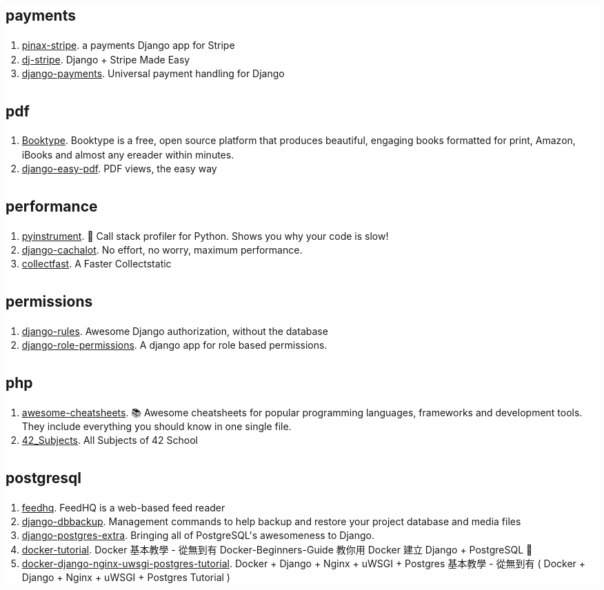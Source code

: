 
## payments

1. [pinax-stripe](https://github.com/pinax/pinax-stripe). a payments Django app for Stripe
1. [dj-stripe](https://github.com/dj-stripe/dj-stripe). Django + Stripe Made Easy
1. [django-payments](https://github.com/mirumee/django-payments). Universal payment handling for Django


## pdf

1. [Booktype](https://github.com/booktype/Booktype). Booktype is a free, open source platform that produces beautiful, engaging books formatted for print, Amazon, iBooks and almost any ereader within minutes.
1. [django-easy-pdf](https://github.com/nigma/django-easy-pdf). PDF views, the easy way


## performance

1. [pyinstrument](https://github.com/joerick/pyinstrument). 🚴 Call stack profiler for Python. Shows you why your code is slow!
1. [django-cachalot](https://github.com/BertrandBordage/django-cachalot). No effort, no worry, maximum performance.
1. [collectfast](https://github.com/antonagestam/collectfast). A Faster Collectstatic


## permissions

1. [django-rules](https://github.com/dfunckt/django-rules). Awesome Django authorization, without the database
1. [django-role-permissions](https://github.com/vintasoftware/django-role-permissions). A django app for role based permissions.


## php

1. [awesome-cheatsheets](https://github.com/LeCoupa/awesome-cheatsheets). 📚 Awesome cheatsheets for popular programming languages, frameworks and development tools. They include everything you should know in one single file.
1. [42_Subjects](https://github.com/Binary-Hackers/42_Subjects). All Subjects of 42 School


## postgresql

1. [feedhq](https://github.com/feedhq/feedhq). FeedHQ is a web-based feed reader
1. [django-dbbackup](https://github.com/django-dbbackup/django-dbbackup). Management commands to help backup and restore your project database and media files
1. [django-postgres-extra](https://github.com/SectorLabs/django-postgres-extra). Bringing all of PostgreSQL's awesomeness to Django.
1. [docker-tutorial](https://github.com/twtrubiks/docker-tutorial). Docker 基本教學 - 從無到有 Docker-Beginners-Guide   教你用 Docker 建立 Django + PostgreSQL 📝
1. [docker-django-nginx-uwsgi-postgres-tutorial](https://github.com/twtrubiks/docker-django-nginx-uwsgi-postgres-tutorial).  Docker + Django + Nginx + uWSGI + Postgres  基本教學 - 從無到有 ( Docker + Django + Nginx + uWSGI + Postgres Tutorial ) 
